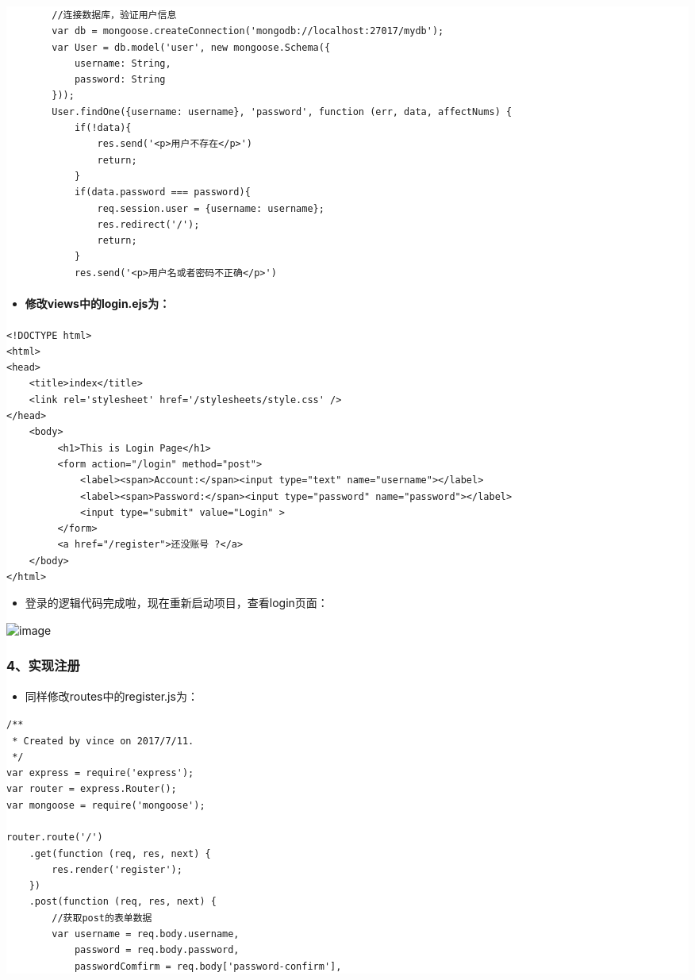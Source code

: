 ```
        //连接数据库，验证用户信息
        var db = mongoose.createConnection('mongodb://localhost:27017/mydb');
        var User = db.model('user', new mongoose.Schema({
            username: String,
            password: String
        }));
        User.findOne({username: username}, 'password', function (err, data, affectNums) {
            if(!data){
                res.send('<p>用户不存在</p>')
                return;
            }
            if(data.password === password){
                req.session.user = {username: username};
                res.redirect('/');
                return;
            }
            res.send('<p>用户名或者密码不正确</p>')
```

- #### 修改views中的login.ejs为：

```
<!DOCTYPE html>
<html>
<head>
    <title>index</title>
    <link rel='stylesheet' href='/stylesheets/style.css' />
</head>
    <body>
         <h1>This is Login Page</h1>
         <form action="/login" method="post">
             <label><span>Account:</span><input type="text" name="username"></label>
             <label><span>Password:</span><input type="password" name="password"></label>
             <input type="submit" value="Login" >
         </form>
         <a href="/register">还没账号 ?</a>
    </body>
</html>

```
- 登录的逻辑代码完成啦，现在重新启动项目，查看login页面：

![image](http://osutuwgm1.bkt.clouddn.com/4F8A398E-D4CB-4F6D-A26B-49FB71D4840E.png)


### 4、实现注册
- 同样修改routes中的register.js为：

```
/**
 * Created by vince on 2017/7/11.
 */
var express = require('express');
var router = express.Router();
var mongoose = require('mongoose');

router.route('/')
    .get(function (req, res, next) {
        res.render('register');
    })
    .post(function (req, res, next) {
        //获取post的表单数据
        var username = req.body.username,
            password = req.body.password,
            passwordComfirm = req.body['password-confirm'],
```